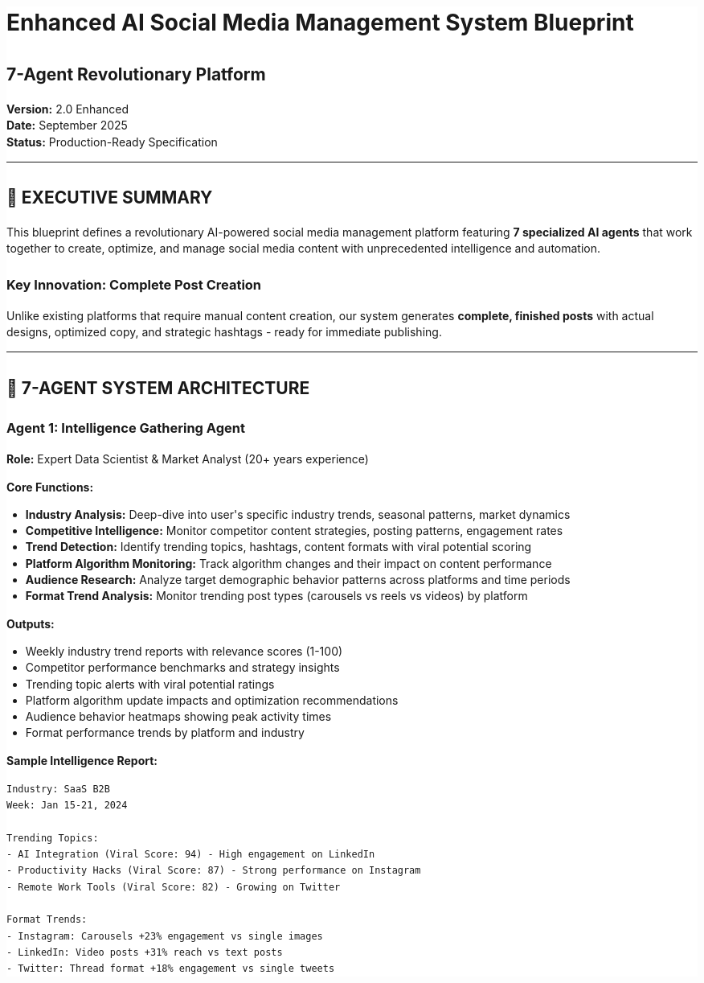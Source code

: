 # Enhanced AI Social Media Management System Blueprint
## 7-Agent Revolutionary Platform

**Version:** 2.0 Enhanced  
**Date:** September 2025  
**Status:** Production-Ready Specification

---

## 🎯 EXECUTIVE SUMMARY

This blueprint defines a revolutionary AI-powered social media management platform featuring **7 specialized AI agents** that work together to create, optimize, and manage social media content with unprecedented intelligence and automation.

### **Key Innovation: Complete Post Creation**
Unlike existing platforms that require manual content creation, our system generates **complete, finished posts** with actual designs, optimized copy, and strategic hashtags - ready for immediate publishing.

---

## 🧠 7-AGENT SYSTEM ARCHITECTURE

### **Agent 1: Intelligence Gathering Agent**
**Role:** Expert Data Scientist & Market Analyst (20+ years experience)

**Core Functions:**
- **Industry Analysis:** Deep-dive into user's specific industry trends, seasonal patterns, market dynamics
- **Competitive Intelligence:** Monitor competitor content strategies, posting patterns, engagement rates
- **Trend Detection:** Identify trending topics, hashtags, content formats with viral potential scoring
- **Platform Algorithm Monitoring:** Track algorithm changes and their impact on content performance
- **Audience Research:** Analyze target demographic behavior patterns across platforms and time periods
- **Format Trend Analysis:** Monitor trending post types (carousels vs reels vs videos) by platform

**Outputs:**
- Weekly industry trend reports with relevance scores (1-100)
- Competitor performance benchmarks and strategy insights
- Trending topic alerts with viral potential ratings
- Platform algorithm update impacts and optimization recommendations
- Audience behavior heatmaps showing peak activity times
- Format performance trends by platform and industry

**Sample Intelligence Report:**
```
Industry: SaaS B2B
Week: Jan 15-21, 2024

Trending Topics:
- AI Integration (Viral Score: 94) - High engagement on LinkedIn
- Productivity Hacks (Viral Score: 87) - Strong performance on Instagram
- Remote Work Tools (Viral Score: 82) - Growing on Twitter

Format Trends:
- Instagram: Carousels +23% engagement vs single images
- LinkedIn: Video posts +31% reach vs text posts
- Twitter: Thread format +18% engagement vs single tweets
```